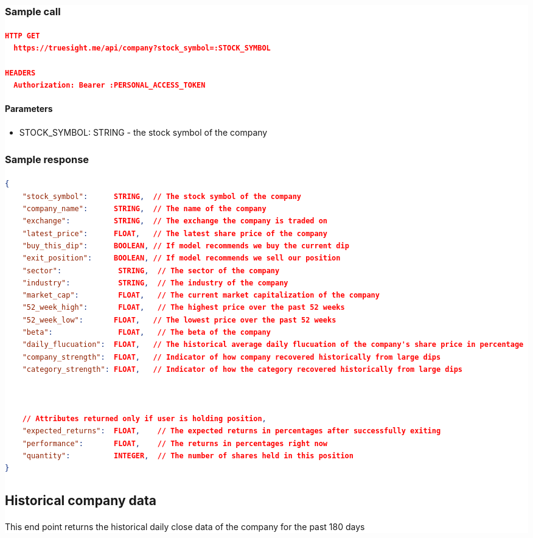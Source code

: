 ### Sample call

```json
HTTP GET
  https://truesight.me/api/company?stock_symbol=:STOCK_SYMBOL

HEADERS
  Authorization: Bearer :PERSONAL_ACCESS_TOKEN
```

#### Parameters

- STOCK_SYMBOL: STRING - the stock symbol of the company

### Sample response

```json
{
    "stock_symbol":      STRING,  // The stock symbol of the company
    "company_name":      STRING,  // The name of the company
    "exchange":          STRING,  // The exchange the company is traded on    
    "latest_price":      FLOAT,   // The latest share price of the company  
    "buy_this_dip":      BOOLEAN, // If model recommends we buy the current dip
    "exit_position":     BOOLEAN, // If model recommends we sell our position
    "sector":             STRING,  // The sector of the company
    "industry":           STRING,  // The industry of the company
    "market_cap":         FLOAT,   // The current market capitalization of the company
    "52_week_high":       FLOAT,   // The highest price over the past 52 weeks
    "52_week_low":       FLOAT,   // The lowest price over the past 52 weeks
    "beta":               FLOAT,   // The beta of the company
    "daily_flucuation":  FLOAT,   // The historical average daily flucuation of the company's share price in percentage
    "company_strength":  FLOAT,   // Indicator of how company recovered historically from large dips
    "category_strength": FLOAT,   // Indicator of how the category recovered historically from large dips  
  
  
  
    // Attributes returned only if user is holding position,   
    "expected_returns":  FLOAT,    // The expected returns in percentages after successfully exiting 
    "performance":       FLOAT,    // The returns in percentages right now
    "quantity":          INTEGER,  // The number of shares held in this position
}
```



## Historical company data

This end point returns the historical daily close data of the company for the past 180 days
